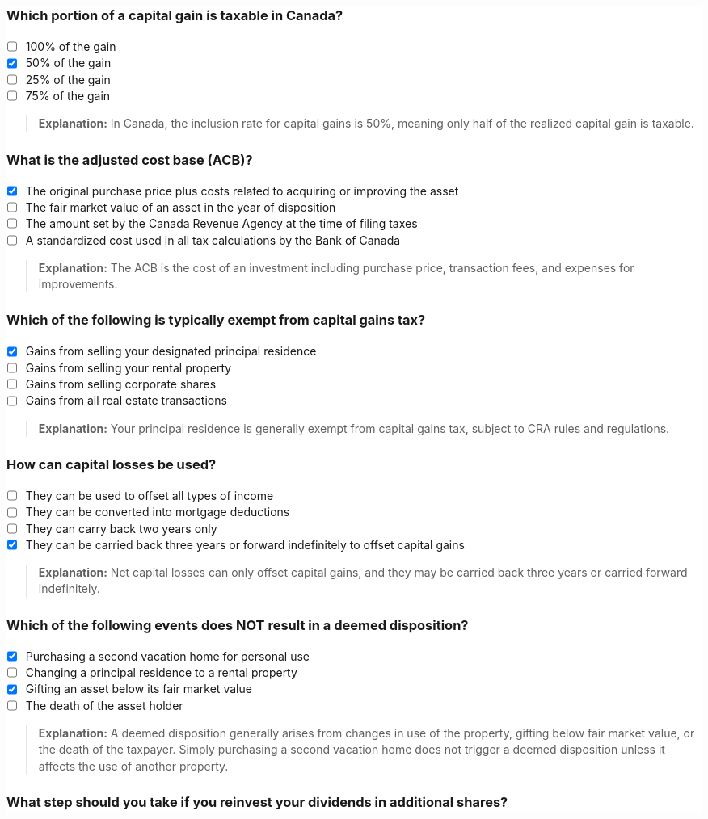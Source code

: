 ### Which portion of a capital gain is taxable in Canada?

- [ ] 100% of the gain
- [x] 50% of the gain
- [ ] 25% of the gain
- [ ] 75% of the gain

> **Explanation:** In Canada, the inclusion rate for capital gains is 50%, meaning only half of the realized capital gain is taxable.

### What is the adjusted cost base (ACB)?

- [x] The original purchase price plus costs related to acquiring or improving the asset
- [ ] The fair market value of an asset in the year of disposition
- [ ] The amount set by the Canada Revenue Agency at the time of filing taxes
- [ ] A standardized cost used in all tax calculations by the Bank of Canada

> **Explanation:** The ACB is the cost of an investment including purchase price, transaction fees, and expenses for improvements.

### Which of the following is typically exempt from capital gains tax?

- [x] Gains from selling your designated principal residence
- [ ] Gains from selling your rental property
- [ ] Gains from selling corporate shares
- [ ] Gains from all real estate transactions

> **Explanation:** Your principal residence is generally exempt from capital gains tax, subject to CRA rules and regulations.

### How can capital losses be used?

- [ ] They can be used to offset all types of income
- [ ] They can be converted into mortgage deductions
- [ ] They can carry back two years only
- [x] They can be carried back three years or forward indefinitely to offset capital gains

> **Explanation:** Net capital losses can only offset capital gains, and they may be carried back three years or carried forward indefinitely.

### Which of the following events does NOT result in a deemed disposition?

- [x] Purchasing a second vacation home for personal use
- [ ] Changing a principal residence to a rental property
- [x] Gifting an asset below its fair market value
- [ ] The death of the asset holder

> **Explanation:** A deemed disposition generally arises from changes in use of the property, gifting below fair market value, or the death of the taxpayer. Simply purchasing a second vacation home does not trigger a deemed disposition unless it affects the use of another property.

### What step should you take if you reinvest your dividends in additional shares?
